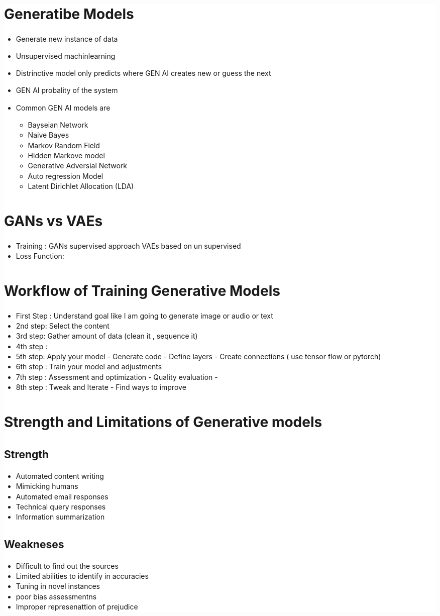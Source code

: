 # Generatibe Models

- Generate new instance of data
- Unsupervised machinlearning
- Distrinctive model only predicts where GEN AI creates new or guess the next
- GEN AI probality of the system
- Common GEN AI models are

  - Bayseian Network
  - Naive Bayes
  - Markov Random Field
  - Hidden Markove model
  - Generative Adversial Network
  - Auto regression Model
  - Latent Dirichlet Allocation (LDA)

# GANs vs VAEs

- Training : GANs supervised approach VAEs based on un supervised
- Loss Function:

# Workflow of Training Generative Models

- First Step : Understand goal like I am going to generate image or audio or text
- 2nd step: Select the content
- 3rd step: Gather amount of data (clean it , sequence it)
- 4th step :
- 5th step: Apply your model - Generate code - Define layers - Create connections ( use tensor flow or pytorch)
- 6th step : Train your model and adjustments
- 7th step : Assessment and optimization - Quality evaluation -
- 8th step : Tweak and Iterate - Find ways to improve

# Strength and Limitations of Generative models

## Strength

- Automated content writing
- Mimicking humans
- Automated email responses
- Technical query responses
- Information summarization

## Weakneses

- Difficult to find out the sources
- Limited abilities to identify in accuracies
- Tuning in novel instances
- poor bias assessmentns
- Improper represenattion of prejudice
